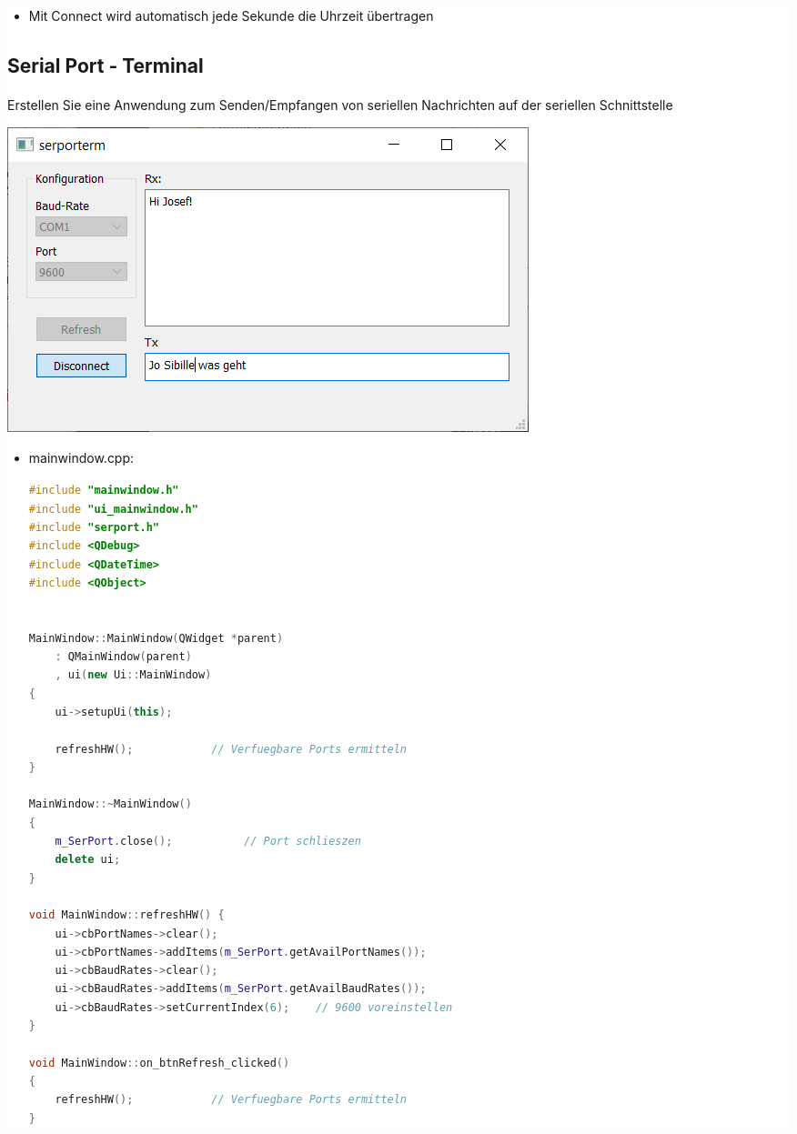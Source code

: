- Mit Connect wird automatisch jede Sekunde die Uhrzeit übertragen

## Serial Port - Terminal

Erstellen Sie eine Anwendung zum Senden/Empfangen von seriellen Nachrichten auf der seriellen Schnittstelle

![serpoterm](assets/Qt_SerialPort_ReadWrite_01.png)

- mainwindow.cpp:

  ```c++
  #include "mainwindow.h"
  #include "ui_mainwindow.h"
  #include "serport.h"
  #include <QDebug>
  #include <QDateTime>
  #include <QObject>
  
  
  MainWindow::MainWindow(QWidget *parent)
      : QMainWindow(parent)
      , ui(new Ui::MainWindow)
  {
      ui->setupUi(this);
  
      refreshHW();            // Verfuegbare Ports ermitteln
  }
  
  MainWindow::~MainWindow()
  {
      m_SerPort.close();           // Port schlieszen
      delete ui;
  }
  
  void MainWindow::refreshHW() {
      ui->cbPortNames->clear();
      ui->cbPortNames->addItems(m_SerPort.getAvailPortNames());
      ui->cbBaudRates->clear();
      ui->cbBaudRates->addItems(m_SerPort.getAvailBaudRates());
      ui->cbBaudRates->setCurrentIndex(6);    // 9600 voreinstellen
  }
  
  void MainWindow::on_btnRefresh_clicked()
  {
      refreshHW();            // Verfuegbare Ports ermitteln
  }
  
  ```